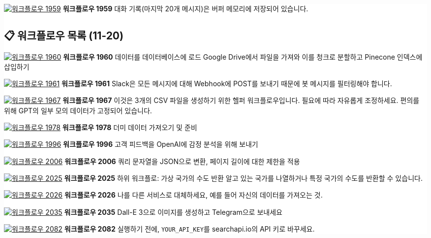 [![워크플로우 1959](1959.png)](https://raw.githubusercontent.com/n8nKOR/n8n-shared-workflow/refs/heads/main/workflows/n8nworkflows/ai/1959.json)
**워크플로우 1959**
대화 기록(마지막 20개 메시지)은 버퍼 메모리에 저장되어 있습니다.

## 📋 워크플로우 목록 (11-20)

[![워크플로우 1960](1960.png)](https://raw.githubusercontent.com/n8nKOR/n8n-shared-workflow/refs/heads/main/workflows/n8nworkflows/ai/1960.json)
**워크플로우 1960**
데이터를 데이터베이스에 로드 Google Drive에서 파일을 가져와 이를 청크로 분할하고 Pinecone 인덱스에 삽입하기

[![워크플로우 1961](1961.png)](https://raw.githubusercontent.com/n8nKOR/n8n-shared-workflow/refs/heads/main/workflows/n8nworkflows/ai/1961.json)
**워크플로우 1961**
Slack은 모든 메시지에 대해 Webhook에 POST를 보내기 때문에 봇 메시지를 필터링해야 합니다.

[![워크플로우 1967](1967.png)](https://raw.githubusercontent.com/n8nKOR/n8n-shared-workflow/refs/heads/main/workflows/n8nworkflows/ai/1967.json)
**워크플로우 1967**
이것은 3개의 CSV 파일을 생성하기 위한 헬퍼 워크플로우입니다. 필요에 따라 자유롭게 조정하세요. 편의를 위해 GPT의 일부 모의 데이터가 고정되어 있습니다.

[![워크플로우 1978](1978.png)](https://raw.githubusercontent.com/n8nKOR/n8n-shared-workflow/refs/heads/main/workflows/n8nworkflows/ai/1978.json)
**워크플로우 1978**
더미 데이터 가져오기 및 준비

[![워크플로우 1996](1996.png)](https://raw.githubusercontent.com/n8nKOR/n8n-shared-workflow/refs/heads/main/workflows/n8nworkflows/ai/1996.json)
**워크플로우 1996**
고객 피드백을 OpenAI에 감정 분석을 위해 보내기

[![워크플로우 2006](2006.png)](https://raw.githubusercontent.com/n8nKOR/n8n-shared-workflow/refs/heads/main/workflows/n8nworkflows/ai/2006.json)
**워크플로우 2006**
쿼리 문자열을 JSON으로 변환, 페이지 길이에 대한 제한을 적용

[![워크플로우 2025](2025.png)](https://raw.githubusercontent.com/n8nKOR/n8n-shared-workflow/refs/heads/main/workflows/n8nworkflows/ai/2025.json)
**워크플로우 2025**
하위 워크플로: 가상 국가의 수도 반환 알고 있는 국가를 나열하거나 특정 국가의 수도를 반환할 수 있습니다.

[![워크플로우 2026](2026.png)](https://raw.githubusercontent.com/n8nKOR/n8n-shared-workflow/refs/heads/main/workflows/n8nworkflows/ai/2026.json)
**워크플로우 2026**
나를 다른 서비스로 대체하세요, 예를 들어 자신의 데이터를 가져오는 것.

[![워크플로우 2035](2035.png)](https://raw.githubusercontent.com/n8nKOR/n8n-shared-workflow/refs/heads/main/workflows/n8nworkflows/ai/2035.json)
**워크플로우 2035**
Dall-E 3으로 이미지를 생성하고 Telegram으로 보내세요

[![워크플로우 2082](2082.png)](https://raw.githubusercontent.com/n8nKOR/n8n-shared-workflow/refs/heads/main/workflows/n8nworkflows/ai/2082.json)
**워크플로우 2082**
실행하기 전에, `YOUR_API_KEY`를 searchapi.io의 API 키로 바꾸세요.

